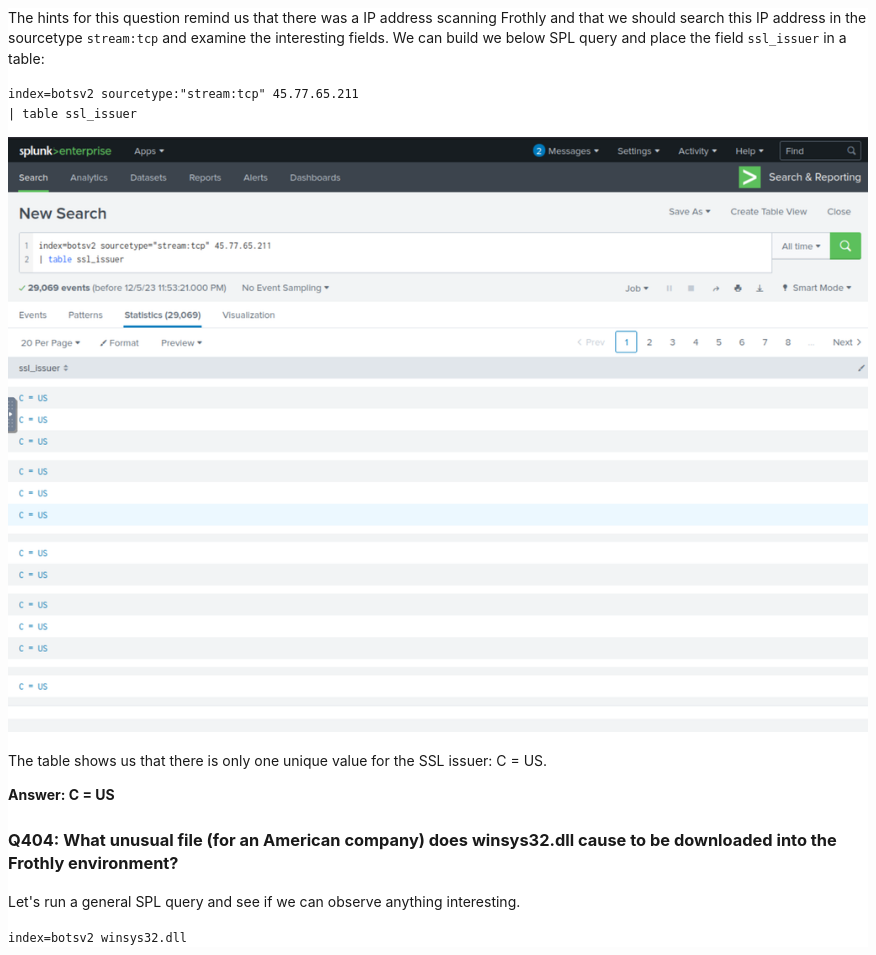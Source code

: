 The hints for this question remind us that there was a IP address scanning Frothly and that we should search this IP address in the sourcetype `stream:tcp` and examine the interesting fields. We can build we below SPL query and place the field `ssl_issuer` in a table:

```
index=botsv2 sourcetype:"stream:tcp" 45.77.65.211
| table ssl_issuer
```

![Q403_1](./images/Q403_1.png)

The table shows us that there is only one unique value for the SSL issuer: C = US.

**Answer: C = US**


### Q404: What unusual file (for an American company) does winsys32.dll cause to be downloaded into the Frothly environment?

Let's run a general SPL query and see if we can observe anything interesting.

```
index=botsv2 winsys32.dll
```
